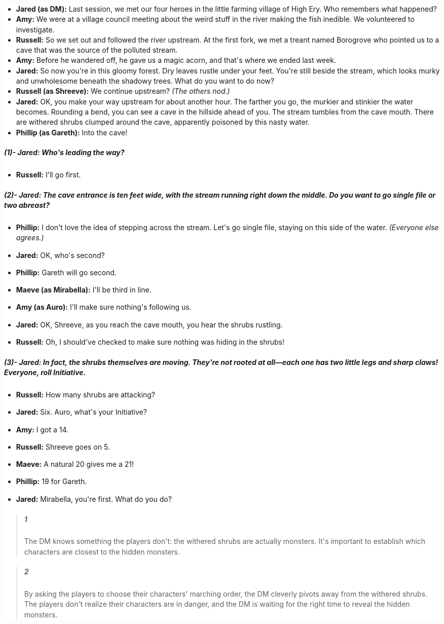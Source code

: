 - **Jared (as DM):** Last session, we met our four heroes in the little farming village of High Ery. Who remembers what happened?
- **Amy:** We were at a village council meeting about the weird stuff in the river making the fish inedible. We volunteered to investigate.
- **Russell:** So we set out and followed the river upstream. At the first fork, we met a treant named Borogrove who pointed us to a cave that was the source of the polluted stream.
- **Amy:** Before he wandered off, he gave us a magic acorn, and that's where we ended last week.
- **Jared:** So now you're in this gloomy forest. Dry leaves rustle under your feet. You're still beside the stream, which looks murky and unwholesome beneath the shadowy trees. What do you want to do now?
- **Russell (as Shreeve):** We continue upstream? *(The others nod.)*
- **Jared:** OK, you make your way upstream for about another hour. The farther you go, the murkier and stinkier the water becomes. Rounding a bend, you can see a cave in the hillside ahead of you. The stream tumbles from the cave mouth. There are withered shrubs clumped around the cave, apparently poisoned by this nasty water.
- **Phillip (as Gareth):** Into the cave!

##### (1)- **Jared:** Who's leading the way?

- **Russell:** I'll go first.

##### (2)- **Jared:** The cave entrance is ten feet wide, with the stream running right down the middle. Do you want to go single file or two abreast?
- **Phillip:** I don't love the idea of stepping across the stream. Let's go single file, staying on this side of the water. *(Everyone else agrees.)*

- **Jared:** OK, who's second?
- **Phillip:** Gareth will go second.
- **Maeve (as Mirabella):** I'll be third in line.
- **Amy (as Auro):** I'll make sure nothing's following us.
- **Jared:** OK, Shreeve, as you reach the cave mouth, you hear the shrubs rustling.
- **Russell:** Oh, I should've checked to make sure nothing was hiding in the shrubs!

##### (3)- **Jared:** In fact, the shrubs themselves are moving. They're not rooted at all—each one has two little legs and sharp claws! Everyone, roll Initiative.
- **Russell:** How many shrubs are attacking?
- **Jared:** Six. Auro, what's your Initiative?
- **Amy:** I got a 14.
- **Russell:** Shreeve goes on 5.
- **Maeve:** A natural 20 gives me a 21!
- **Phillip:** 19 for Gareth.

- **Jared:** Mirabella, you're first. What do you do?

> ##### 1
>
>The DM knows something the players don't: the withered shrubs are actually monsters. It's important to establish which characters are closest to the hidden monsters.
>

> ##### 2
>
>By asking the players to choose their characters' marching order, the DM cleverly pivots away from the withered shrubs. The players don't realize their characters are in danger, and the DM is waiting for the right time to reveal the hidden monsters.
>
